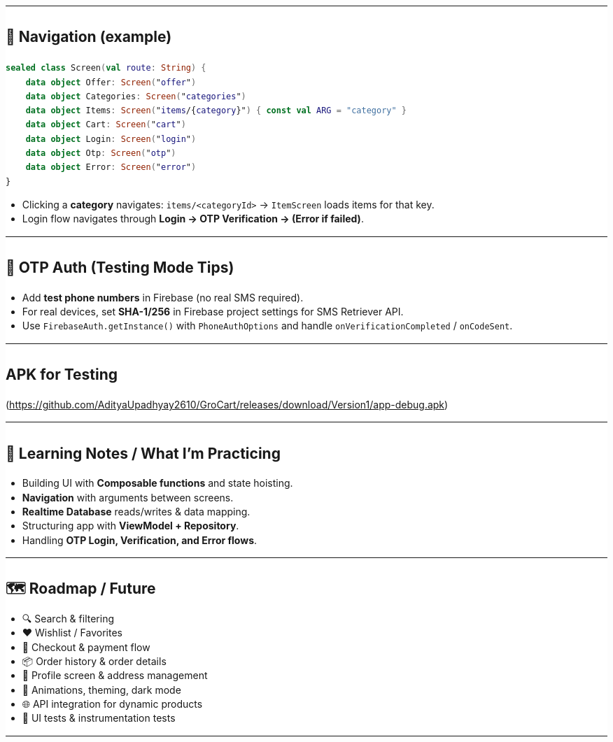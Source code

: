 
---

## 🧭 Navigation (example)

```kotlin
sealed class Screen(val route: String) {
    data object Offer: Screen("offer")
    data object Categories: Screen("categories")
    data object Items: Screen("items/{category}") { const val ARG = "category" }
    data object Cart: Screen("cart")
    data object Login: Screen("login")
    data object Otp: Screen("otp")
    data object Error: Screen("error")
}
```

* Clicking a **category** navigates: `items/<categoryId>` → `ItemScreen` loads items for that key.
* Login flow navigates through **Login → OTP Verification → (Error if failed)**.

---

## 🧪 OTP Auth (Testing Mode Tips)

* Add **test phone numbers** in Firebase (no real SMS required).
* For real devices, set **SHA-1/256** in Firebase project settings for SMS Retriever API.
* Use `FirebaseAuth.getInstance()` with `PhoneAuthOptions` and handle `onVerificationCompleted` / `onCodeSent`.

---

## APK for Testing
(https://github.com/AdityaUpadhyay2610/GroCart/releases/download/Version1/app-debug.apk)

---

## 🧭 Learning Notes / What I’m Practicing

* Building UI with **Composable functions** and state hoisting.
* **Navigation** with arguments between screens.
* **Realtime Database** reads/writes & data mapping.
* Structuring app with **ViewModel + Repository**.
* Handling **OTP Login, Verification, and Error flows**.

---

## 🗺️ Roadmap / Future

* 🔍 Search & filtering
* ❤️ Wishlist / Favorites
* 🛒 Checkout & payment flow
* 📦 Order history & order details
* 👤 Profile screen & address management
* 🎨 Animations, theming, dark mode
* 🌐 API integration for dynamic products
* 🧪 UI tests & instrumentation tests

---